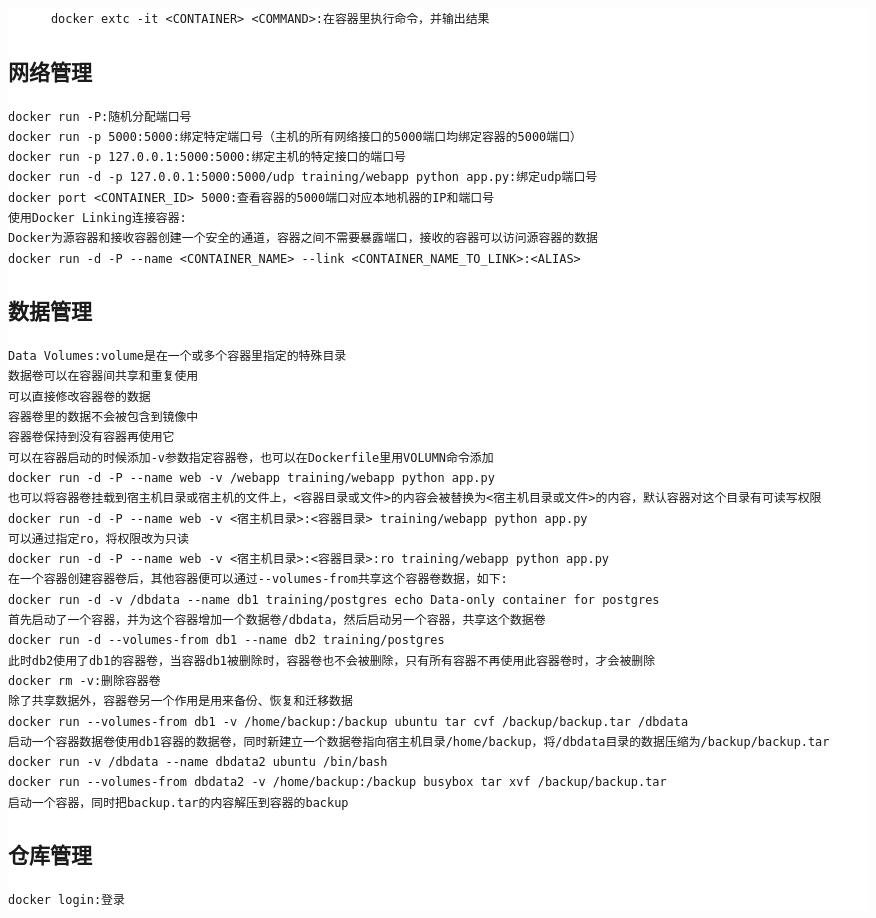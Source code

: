 ```
      docker extc -it <CONTAINER> <COMMAND>:在容器里执行命令，并输出结果
```

## 网络管理
```
docker run -P:随机分配端口号
docker run -p 5000:5000:绑定特定端口号（主机的所有网络接口的5000端口均绑定容器的5000端口）
docker run -p 127.0.0.1:5000:5000:绑定主机的特定接口的端口号
docker run -d -p 127.0.0.1:5000:5000/udp training/webapp python app.py:绑定udp端口号
docker port <CONTAINER_ID> 5000:查看容器的5000端口对应本地机器的IP和端口号
使用Docker Linking连接容器:
Docker为源容器和接收容器创建一个安全的通道，容器之间不需要暴露端口，接收的容器可以访问源容器的数据
docker run -d -P --name <CONTAINER_NAME> --link <CONTAINER_NAME_TO_LINK>:<ALIAS>  
```
## 数据管理
```
Data Volumes:volume是在一个或多个容器里指定的特殊目录
数据卷可以在容器间共享和重复使用
可以直接修改容器卷的数据
容器卷里的数据不会被包含到镜像中
容器卷保持到没有容器再使用它
可以在容器启动的时候添加-v参数指定容器卷，也可以在Dockerfile里用VOLUMN命令添加
docker run -d -P --name web -v /webapp training/webapp python app.py
也可以将容器卷挂载到宿主机目录或宿主机的文件上，<容器目录或文件>的内容会被替换为<宿主机目录或文件>的内容，默认容器对这个目录有可读写权限
docker run -d -P --name web -v <宿主机目录>:<容器目录> training/webapp python app.py
可以通过指定ro，将权限改为只读
docker run -d -P --name web -v <宿主机目录>:<容器目录>:ro training/webapp python app.py
在一个容器创建容器卷后，其他容器便可以通过--volumes-from共享这个容器卷数据，如下:
docker run -d -v /dbdata --name db1 training/postgres echo Data-only container for postgres
首先启动了一个容器，并为这个容器增加一个数据卷/dbdata，然后启动另一个容器，共享这个数据卷
docker run -d --volumes-from db1 --name db2 training/postgres
此时db2使用了db1的容器卷，当容器db1被删除时，容器卷也不会被删除，只有所有容器不再使用此容器卷时，才会被删除
docker rm -v:删除容器卷
除了共享数据外，容器卷另一个作用是用来备份、恢复和迁移数据
docker run --volumes-from db1 -v /home/backup:/backup ubuntu tar cvf /backup/backup.tar /dbdata
启动一个容器数据卷使用db1容器的数据卷，同时新建立一个数据卷指向宿主机目录/home/backup，将/dbdata目录的数据压缩为/backup/backup.tar
docker run -v /dbdata --name dbdata2 ubuntu /bin/bash
docker run --volumes-from dbdata2 -v /home/backup:/backup busybox tar xvf /backup/backup.tar
启动一个容器，同时把backup.tar的内容解压到容器的backup
```
## 仓库管理
```
docker login:登录
```
